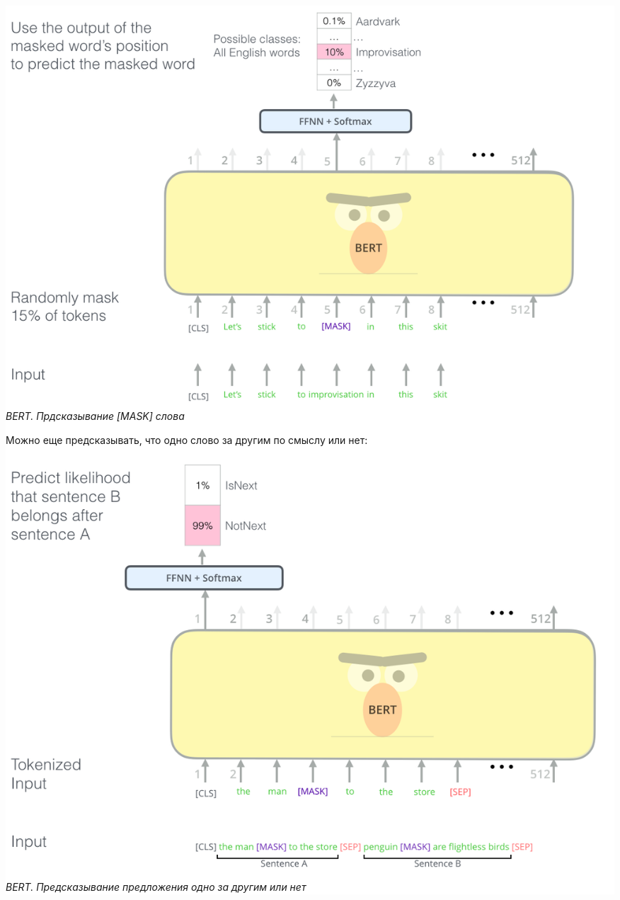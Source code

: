 ![](images/BERT-language-modeling-masked-lm.png)*BERT. Прдсказывание \[MASK\] слова*

Можно еще предсказывать, что одно слово за другим по смыслу или нет:

![](images/bert-next-sentence-prediction.png)*BERT. Предсказывание предложения одно за другим или нет*
